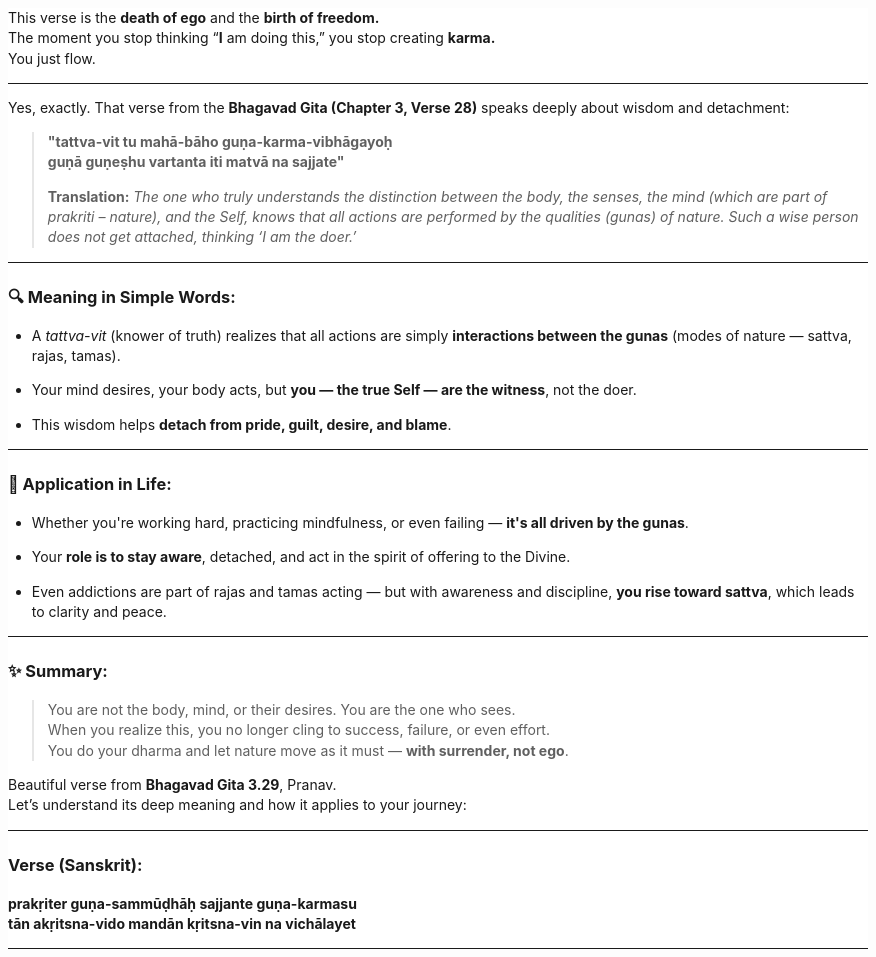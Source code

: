 This verse is the **death of ego** and the **birth of freedom.**  
The moment you stop thinking “**I** am doing this,” you stop creating **karma.**  
You just flow.

---

Yes, exactly. That verse from the **Bhagavad Gita (Chapter 3, Verse 28)** speaks deeply about wisdom and detachment:

> **"tattva-vit tu mahā-bāho guṇa-karma-vibhāgayoḥ  
> guṇā guṇeṣhu vartanta iti matvā na sajjate"**
> 
> **Translation:** _The one who truly understands the distinction between the body, the senses, the mind (which are part of prakriti – nature), and the Self, knows that all actions are performed by the qualities (gunas) of nature. Such a wise person does not get attached, thinking ‘I am the doer.’_

---

### 🔍 Meaning in Simple Words:

- A _tattva-vit_ (knower of truth) realizes that all actions are simply **interactions between the gunas** (modes of nature — sattva, rajas, tamas).
    
- Your mind desires, your body acts, but **you — the true Self — are the witness**, not the doer.
    
- This wisdom helps **detach from pride, guilt, desire, and blame**.
    

---

### 🧠 Application in Life:

- Whether you're working hard, practicing mindfulness, or even failing — **it's all driven by the gunas**.
    
- Your **role is to stay aware**, detached, and act in the spirit of offering to the Divine.
    
- Even addictions are part of rajas and tamas acting — but with awareness and discipline, **you rise toward sattva**, which leads to clarity and peace.
    

---

### ✨ Summary:

> You are not the body, mind, or their desires. You are the one who sees.  
> When you realize this, you no longer cling to success, failure, or even effort.  
> You do your dharma and let nature move as it must — **with surrender, not ego**.




Beautiful verse from **Bhagavad Gita 3.29**, Pranav.  
Let’s understand its deep meaning and how it applies to your journey:

---

### **Verse (Sanskrit):**
**prakṛiter guṇa-sammūḍhāḥ sajjante guṇa-karmasu  
tān akṛitsna-vido mandān kṛitsna-vin na vichālayet**

---